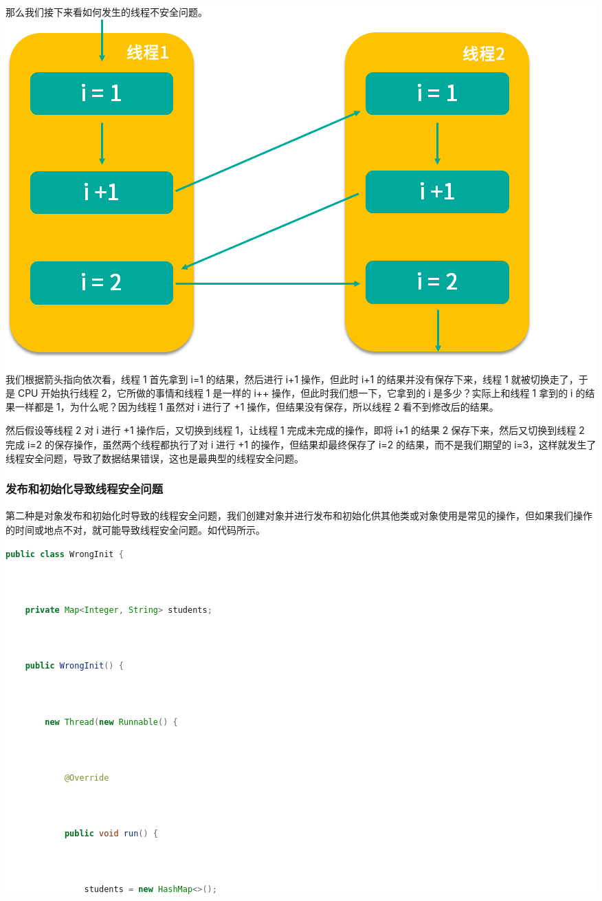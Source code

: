 那么我们接下来看如何发生的线程不安全问题。 ![img](assets/CgoB5l3SU9qAObNeAABrSP1t6qc603.png)

我们根据箭头指向依次看，线程 1 首先拿到 i=1 的结果，然后进行 i+1 操作，但此时 i+1 的结果并没有保存下来，线程 1 就被切换走了，于是 CPU 开始执行线程 2，它所做的事情和线程 1 是一样的 i++ 操作，但此时我们想一下，它拿到的 i 是多少？实际上和线程 1 拿到的 i 的结果一样都是 1，为什么呢？因为线程 1 虽然对 i 进行了 +1 操作，但结果没有保存，所以线程 2 看不到修改后的结果。

然后假设等线程 2 对 i 进行 +1 操作后，又切换到线程 1，让线程 1 完成未完成的操作，即将 i+1 的结果 2 保存下来，然后又切换到线程 2 完成 i=2 的保存操作，虽然两个线程都执行了对 i 进行 +1 的操作，但结果却最终保存了 i=2 的结果，而不是我们期望的 i=3，这样就发生了线程安全问题，导致了数据结果错误，这也是最典型的线程安全问题。

### 发布和初始化导致线程安全问题

第二种是对象发布和初始化时导致的线程安全问题，我们创建对象并进行发布和初始化供其他类或对象使用是常见的操作，但如果我们操作的时间或地点不对，就可能导致线程安全问题。如代码所示。

```java
public class WrongInit {



    private Map<Integer, String> students;



    public WrongInit() {



        new Thread(new Runnable() {



            @Override



            public void run() {



                students = new HashMap<>();

```